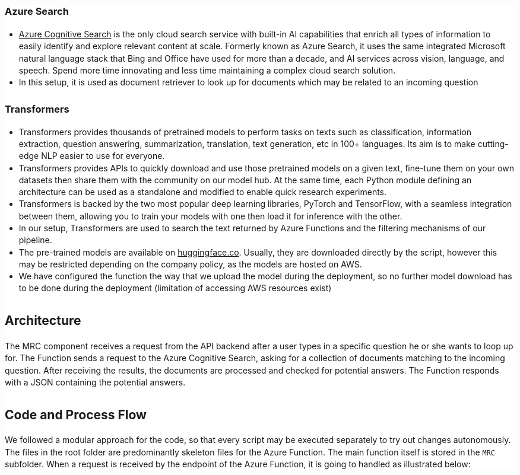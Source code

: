 ### Azure Search
- [Azure Cognitive Search](https://azure.microsoft.com/en-us/services/search/) is the only cloud search service with built-in AI capabilities that enrich all types of information to easily identify and explore relevant content at scale. Formerly known as Azure Search, it uses the same integrated Microsoft natural language stack that Bing and Office have used for more than a decade, and AI services across vision, language, and speech. Spend more time innovating and less time maintaining a complex cloud search solution.
- In this setup, it is used as document retriever to look up for documents which may be related to an incoming question

### Transformers
- Transformers provides thousands of pretrained models to perform tasks on texts such as classification, information extraction, question answering, summarization, translation, text generation, etc in 100+ languages. Its aim is to make cutting-edge NLP easier to use for everyone.
- Transformers provides APIs to quickly download and use those pretrained models on a given text, fine-tune them on your own datasets then share them with the community on our model hub. At the same time, each Python module defining an architecture can be used as a standalone and modified to enable quick research experiments.
- Transformers is backed by the two most popular deep learning libraries, PyTorch and TensorFlow, with a seamless integration between them, allowing you to train your models with one then load it for inference with the other.
- In our setup, Transformers are used to search the text returned by Azure Functions and the filtering mechanisms of our pipeline.
- The pre-trained models are available on [huggingface.co](https://huggingface.co/models). Usually, they are downloaded directly by the script, however this may be restricted depending on the company policy, as the models are hosted on AWS.
- We have configured the function the way that we upload the model during the deployment, so no further model download has to be done during the deployment (limitation of accessing AWS resources exist)

## Architecture
The MRC component receives a request from the API backend after a user types in a specific question he or she wants to loop up for. The Function sends a request to the Azure Cognitive Search, asking for a collection of documents matching to the incoming question. After receiving the results, the documents are processed and checked for potential answers. The Function responds with a JSON containing the potential answers.

## Code and Process Flow
We followed a modular approach for the code, so that every script may be executed separately to try out changes autonomously. The files in the root folder are predominantly skeleton files for the Azure Function. The main function itself is stored in the `MRC` subfolder. When a request is received by the endpoint of the Azure Function, it is going to handled as illustrated below:

